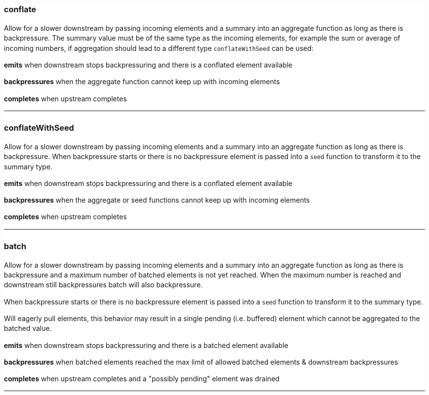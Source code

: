 ### conflate

Allow for a slower downstream by passing incoming elements and a summary into an aggregate function as long as
there is backpressure. The summary value must be of the same type as the incoming elements, for example the sum or
average of incoming numbers, if aggregation should lead to a different type `conflateWithSeed` can be used:

**emits** when downstream stops backpressuring and there is a conflated element available

**backpressures** when the aggregate function cannot keep up with incoming elements

**completes** when upstream completes

---------------------------------------------------------------

### conflateWithSeed

Allow for a slower downstream by passing incoming elements and a summary into an aggregate function as long as there
is backpressure. When backpressure starts or there is no backpressure element is passed into a `seed` function to
transform it to the summary type.

**emits** when downstream stops backpressuring and there is a conflated element available

**backpressures** when the aggregate or seed functions cannot keep up with incoming elements

**completes** when upstream completes

---------------------------------------------------------------

### batch

Allow for a slower downstream by passing incoming elements and a summary into an aggregate function as long as there
is backpressure and a maximum number of batched elements is not yet reached. When the maximum number is reached and
downstream still backpressures batch will also backpressure.

When backpressure starts or there is no backpressure element is passed into a `seed` function to transform it
to the summary type.

Will eagerly pull elements, this behavior may result in a single pending (i.e. buffered) element which cannot be
aggregated to the batched value.

**emits** when downstream stops backpressuring and there is a batched element available

**backpressures** when batched elements reached the max limit of allowed batched elements & downstream backpressures

**completes** when upstream completes and a "possibly pending" element was drained

---------------------------------------------------------------

